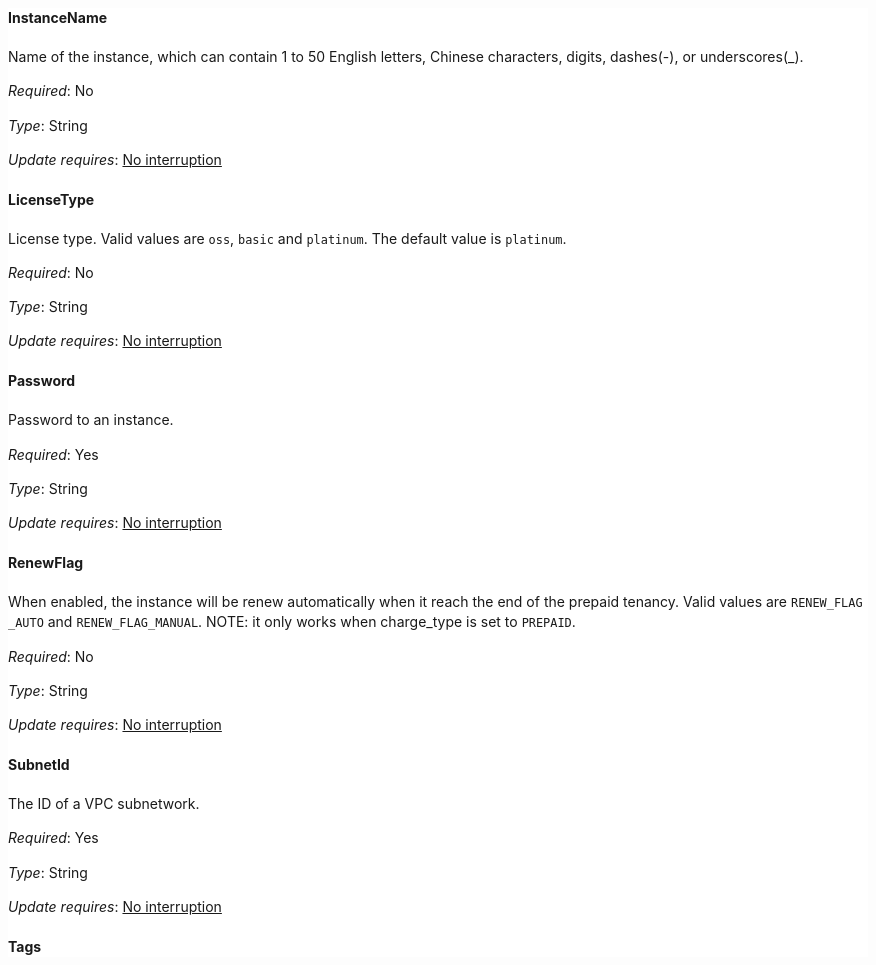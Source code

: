 #### InstanceName

Name of the instance, which can contain 1 to 50 English letters, Chinese characters, digits, dashes(-), or underscores(_).

_Required_: No

_Type_: String

_Update requires_: [No interruption](https://docs.aws.amazon.com/AWSCloudFormation/latest/UserGuide/using-cfn-updating-stacks-update-behaviors.html#update-no-interrupt)

#### LicenseType

License type. Valid values are `oss`, `basic` and `platinum`. The default value is `platinum`.

_Required_: No

_Type_: String

_Update requires_: [No interruption](https://docs.aws.amazon.com/AWSCloudFormation/latest/UserGuide/using-cfn-updating-stacks-update-behaviors.html#update-no-interrupt)

#### Password

Password to an instance.

_Required_: Yes

_Type_: String

_Update requires_: [No interruption](https://docs.aws.amazon.com/AWSCloudFormation/latest/UserGuide/using-cfn-updating-stacks-update-behaviors.html#update-no-interrupt)

#### RenewFlag

When enabled, the instance will be renew automatically when it reach the end of the prepaid tenancy. Valid values are `RENEW_FLAG_AUTO` and `RENEW_FLAG_MANUAL`. NOTE: it only works when charge_type is set to `PREPAID`.

_Required_: No

_Type_: String

_Update requires_: [No interruption](https://docs.aws.amazon.com/AWSCloudFormation/latest/UserGuide/using-cfn-updating-stacks-update-behaviors.html#update-no-interrupt)

#### SubnetId

The ID of a VPC subnetwork.

_Required_: Yes

_Type_: String

_Update requires_: [No interruption](https://docs.aws.amazon.com/AWSCloudFormation/latest/UserGuide/using-cfn-updating-stacks-update-behaviors.html#update-no-interrupt)

#### Tags
